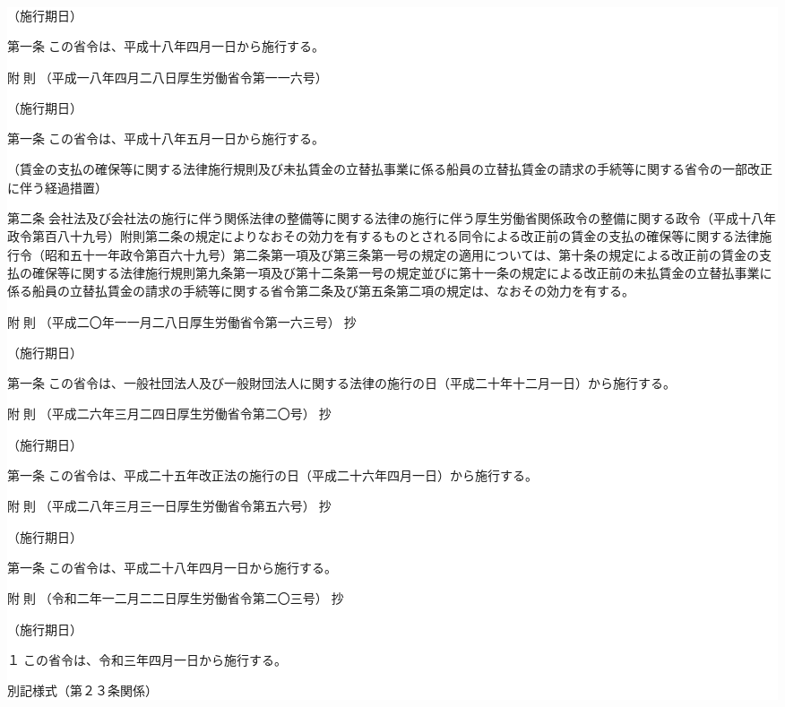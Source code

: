 （施行期日）

第一条 この省令は、平成十八年四月一日から施行する。

附 則 （平成一八年四月二八日厚生労働省令第一一六号）

（施行期日）

第一条 この省令は、平成十八年五月一日から施行する。

（賃金の支払の確保等に関する法律施行規則及び未払賃金の立替払事業に係る船員の立替払賃金の請求の手続等に関する省令の一部改正に伴う経過措置）

第二条 会社法及び会社法の施行に伴う関係法律の整備等に関する法律の施行に伴う厚生労働省関係政令の整備に関する政令（平成十八年政令第百八十九号）附則第二条の規定によりなおその効力を有するものとされる同令による改正前の賃金の支払の確保等に関する法律施行令（昭和五十一年政令第百六十九号）第二条第一項及び第三条第一号の規定の適用については、第十条の規定による改正前の賃金の支払の確保等に関する法律施行規則第九条第一項及び第十二条第一号の規定並びに第十一条の規定による改正前の未払賃金の立替払事業に係る船員の立替払賃金の請求の手続等に関する省令第二条及び第五条第二項の規定は、なおその効力を有する。

附 則 （平成二〇年一一月二八日厚生労働省令第一六三号） 抄

（施行期日）

第一条 この省令は、一般社団法人及び一般財団法人に関する法律の施行の日（平成二十年十二月一日）から施行する。

附 則 （平成二六年三月二四日厚生労働省令第二〇号） 抄

（施行期日）

第一条 この省令は、平成二十五年改正法の施行の日（平成二十六年四月一日）から施行する。

附 則 （平成二八年三月三一日厚生労働省令第五六号） 抄

（施行期日）

第一条 この省令は、平成二十八年四月一日から施行する。

附 則 （令和二年一二月二二日厚生労働省令第二〇三号） 抄

（施行期日）

１ この省令は、令和三年四月一日から施行する。

別記様式（第２３条関係）

[](/./pict/3FH00000034985_001.pdf)
